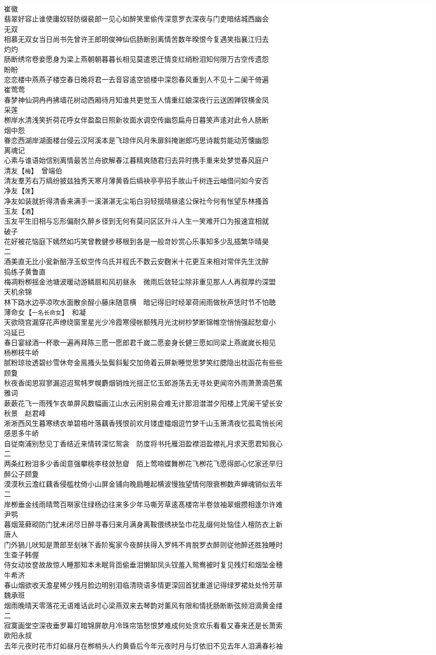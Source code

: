 崔徽  
翡翠好容止谁使庸奴轻防缀裴郎一见心如醉笑里偷传深意罗衣深夜与门吏暗结城西幽会  
无双  
相慕无双女当日尚书先曾许王郎明俊神仙侣肠断别离情苦数年暌恨今复遇笑指襄江归去  
灼灼  
肠断绣帘卷妾愿身为梁上燕朝朝暮暮长相见莫遣恩迁情变红绡粉泪知何限万古空传遗怨  
盼盼  
恋恋楼中燕燕子楼空春日晚将君一去音容逺空锁楼中深怨春风重到人不见十二阑干倚遍  
崔莺莺  
春梦神仙洞冉冉拂墙花树动西厢待月知谁共更觉玉人情重红娘深夜行云送困亸钗横金凤  
采莲  
栁岸水清浅笑折荷花呼女伴盈盈日照新妆面水调空传幽怨扁舟日暮笑声逺对此令人肠断  
烟中怨  
眷恋西湖岸湖面楼台侵云汉阿溪本是飞琼伴风月朱扉斜掩谢郎巧思诗裁剪能动芳懐幽怨  
离魂记  
心素与谁语始信别离情最苦兰舟欲解春江暮精爽随君归去异时携手重来处梦觉春风庭户  
清友【`梅`】　曾端伯  
清友羣芳右万缟纷披兹独秀天寒月薄黄昏后缟袂亭亭招手故山千树连云岫借问如今安否  
净友【`莲`】  
净友如装就折得清香来满手一溪湛湛无尘垢白羽轻揺晴昼逺公保社今何有怅望东林搔首  
玉友【`酒`】  
玉友平生旧相与忘形偏耐久醉乡径到无何有莫问区区升斗人生一笑难开口为报速宜相就  
破子  
花好被花恼庭下嫣然如巧笑曾教健步移根到各是一般竒妙赏心乐事知多少乱插繁华晴昊  
二  
酒美直无比小瓮新醅浮玉蚁空传乌氏并程氏不数云安麴米十花更互来相对常伴先生沈醉  
捣练子黄鲁直  
梅凋粉栁揺金池塘波暖动游鳞扇和风初昼永　微雨后敛轻尘除非重见那人人再叙厚约深盟  
天机余锦  
林下路水边亭凉吹水面散余酲小藤床随意横　暗记得旧时经翠荷闹雨做秋声恁时节不怕聴  
薄命女【`一名长命女`】　和凝  
天欲晓宫漏穿花声缭绕窗里星光少冷霞寒侵帐额残月光沈树杪梦断锦帷空悄悄强起愁睂小  
冯延已  
春日宴緑酒一杯歌一遍再拜陈三愿一愿郎君千嵗二愿妾身长健三愿如同梁上燕嵗嵗长相见  
杨栁枝牛峤  
腻粉琼妆透碧纱雪休夸金鳯搔头坠鬓斜髪交加倚着云屏新睡觉思梦笑红腮隐出枕函花有些些  
顾敻  
秋夜香闺思寂寥漏迢迢鸳帏罗幌麝烟销烛光揺正忆玉郎游荡去无寻处更闻帘外雨萧萧滴芭蕉  
雅词  
蔌蔌花飞一雨残乍衣单屏风数幅画江山水云闲别易会难无计那泪澘澘夕阳楼上凭阑干望长安  
秋景　赵君峰  
淅淅西风生暮寒绣衣单碧梧叶落藕香残恨前欢月镂虚櫺烟逗竹梦千山玉箫清夜忆孤鸾悄长闲  
感恩多牛峤  
自従南浦别愁见丁香结近来情转深忆鸳衾　防度将书托雁泪盈襟泪盈襟礼月求天愿君知我心  
二  
两条红粉泪多少香闺意强攀桃李枝敛愁睂　陌上莺啼蝶舞栁花飞栁花飞愿得郎心忆家还早归  
醉公子顾夐  
漠漠秋云澹红藕香侵槛枕倚小山屏金铺向晚扃睡起横波慢独望情何限衰栁数声蝉魂销似去年  
二  
岸栁垂金线雨晴莺百啭家住绿杨边往来多少年马嘶芳草逺髙楼帘半卷敛袖翠蛾攒相逢尔许难  
尹鹗  
暮烟笼藓砌防门犹未闭尽日醉寻春归来月满身离鞍偎绣袂坠巾花乱缀何处恼佳人檀防衣上新  
唐人  
门外猧儿吠知是萧郎至刬袜下香阶寃家今夜醉扶得入罗帏不肯脱罗衣醉则従他醉还胜独睡时  
生查子韩偓  
侍女动妆奁故故惊人睡那知本未眠背靣偷垂泪懒缷凤头钗羞入鸳鸯被时复见残灯和烟坠金穂  
牛希济  
春山烟欲收天澹星稀少残月脸边明别泪临清晓语多情更深回首犹重道记得绿罗裙处处怜芳草  
魏承班  
烟雨晚晴天零落花无语难话此时心梁燕双来去琴韵对薰风有限和情抚肠断断弦频泪滴黄金缕  
二  
寂寞画堂空深夜垂罗幕灯暗锦屏欹月冷珠帘箔愁恨梦难成何处贪欢乐看看又春来还是长萧索  
欧阳永叔  
去年元夜时花市灯如昼月在栁梢头人约黄昏后今年元夜时月与灯依旧不见去年人泪满春衫袖  